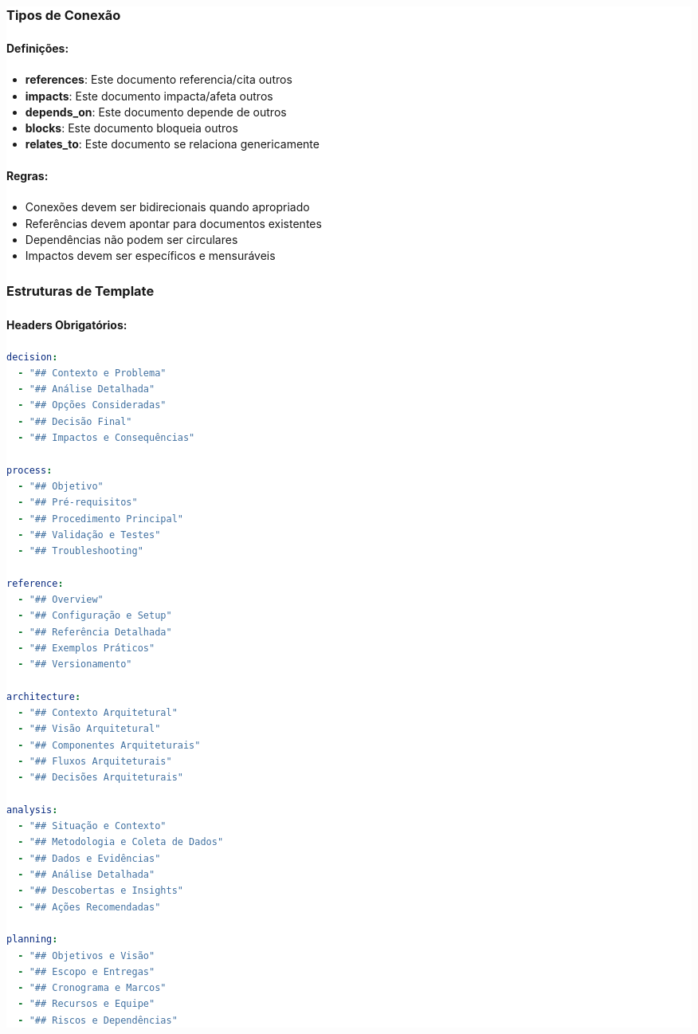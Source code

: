 ### **Tipos de Conexão**

#### **Definições:**

- **references**: Este documento referencia/cita outros
- **impacts**: Este documento impacta/afeta outros
- **depends_on**: Este documento depende de outros
- **blocks**: Este documento bloqueia outros
- **relates_to**: Este documento se relaciona genericamente

#### **Regras:**

- Conexões devem ser bidirecionais quando apropriado
- Referências devem apontar para documentos existentes
- Dependências não podem ser circulares
- Impactos devem ser específicos e mensuráveis

### **Estruturas de Template**

#### **Headers Obrigatórios:**

```yaml
decision:
  - "## Contexto e Problema"
  - "## Análise Detalhada"
  - "## Opções Consideradas"
  - "## Decisão Final"
  - "## Impactos e Consequências"

process:
  - "## Objetivo"
  - "## Pré-requisitos"
  - "## Procedimento Principal"
  - "## Validação e Testes"
  - "## Troubleshooting"

reference:
  - "## Overview"
  - "## Configuração e Setup"
  - "## Referência Detalhada"
  - "## Exemplos Práticos"
  - "## Versionamento"

architecture:
  - "## Contexto Arquitetural"
  - "## Visão Arquitetural"
  - "## Componentes Arquiteturais"
  - "## Fluxos Arquiteturais"
  - "## Decisões Arquiteturais"

analysis:
  - "## Situação e Contexto"
  - "## Metodologia e Coleta de Dados"
  - "## Dados e Evidências"
  - "## Análise Detalhada"
  - "## Descobertas e Insights"
  - "## Ações Recomendadas"

planning:
  - "## Objetivos e Visão"
  - "## Escopo e Entregas"
  - "## Cronograma e Marcos"
  - "## Recursos e Equipe"
  - "## Riscos e Dependências"
```